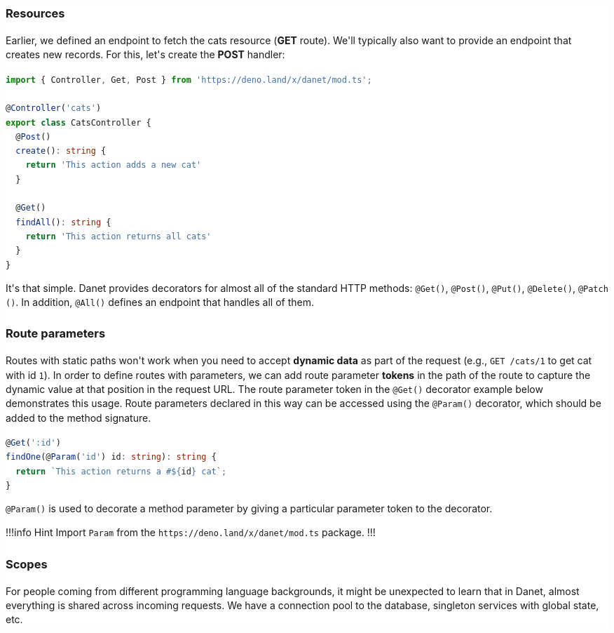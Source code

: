 ### Resources

Earlier, we defined an endpoint to fetch the cats resource (**GET** route).
We'll typically also want to provide an endpoint that creates new records. For
this, let's create the **POST** handler:

```ts cats.controller.ts
import { Controller, Get, Post } from 'https://deno.land/x/danet/mod.ts';

@Controller('cats')
export class CatsController {
  @Post()
  create(): string {
    return 'This action adds a new cat'
  }

  @Get()
  findAll(): string {
    return 'This action returns all cats'
  }
}
```

It's that simple. Danet provides decorators for almost all of the standard HTTP
methods: `@Get()`, `@Post()`, `@Put()`, `@Delete()`, `@Patch()`. In addition,
`@All()` defines an endpoint that handles all of them.

### Route parameters

Routes with static paths won't work when you need to accept **dynamic data** as
part of the request (e.g., `GET /cats/1` to get cat with id `1`). In order to
define routes with parameters, we can add route parameter **tokens** in the path
of the route to capture the dynamic value at that position in the request URL.
The route parameter token in the `@Get()` decorator example below demonstrates
this usage. Route parameters declared in this way can be accessed using the
`@Param()` decorator, which should be added to the method signature.

```ts
@Get(':id')
findOne(@Param('id') id: string): string {
  return `This action returns a #${id} cat`;
}
```

`@Param()` is used to decorate a method parameter by giving a particular
parameter token to the decorator.

!!!info Hint
Import `Param` from the `https://deno.land/x/danet/mod.ts` package.
!!!

### Scopes

For people coming from different programming language backgrounds, it might be
unexpected to learn that in Danet, almost everything is shared across incoming
requests. We have a connection pool to the database, singleton services with
global state, etc.
